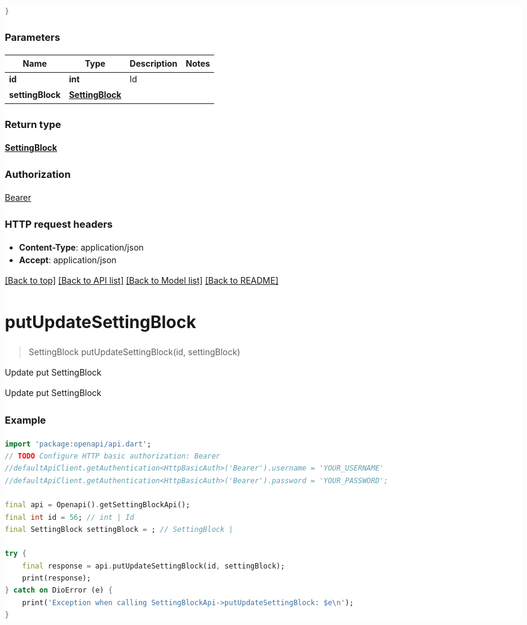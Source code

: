 ```dart
}
```

### Parameters

Name | Type | Description  | Notes
------------- | ------------- | ------------- | -------------
 **id** | **int**| Id | 
 **settingBlock** | [**SettingBlock**](SettingBlock.md)|  | 

### Return type

[**SettingBlock**](SettingBlock.md)

### Authorization

[Bearer](../README.md#Bearer)

### HTTP request headers

 - **Content-Type**: application/json
 - **Accept**: application/json

[[Back to top]](#) [[Back to API list]](../README.md#documentation-for-api-endpoints) [[Back to Model list]](../README.md#documentation-for-models) [[Back to README]](../README.md)

# **putUpdateSettingBlock**
> SettingBlock putUpdateSettingBlock(id, settingBlock)

Update put SettingBlock

Update put SettingBlock

### Example
```dart
import 'package:openapi/api.dart';
// TODO Configure HTTP basic authorization: Bearer
//defaultApiClient.getAuthentication<HttpBasicAuth>('Bearer').username = 'YOUR_USERNAME'
//defaultApiClient.getAuthentication<HttpBasicAuth>('Bearer').password = 'YOUR_PASSWORD';

final api = Openapi().getSettingBlockApi();
final int id = 56; // int | Id
final SettingBlock settingBlock = ; // SettingBlock | 

try {
    final response = api.putUpdateSettingBlock(id, settingBlock);
    print(response);
} catch on DioError (e) {
    print('Exception when calling SettingBlockApi->putUpdateSettingBlock: $e\n');
}
```
